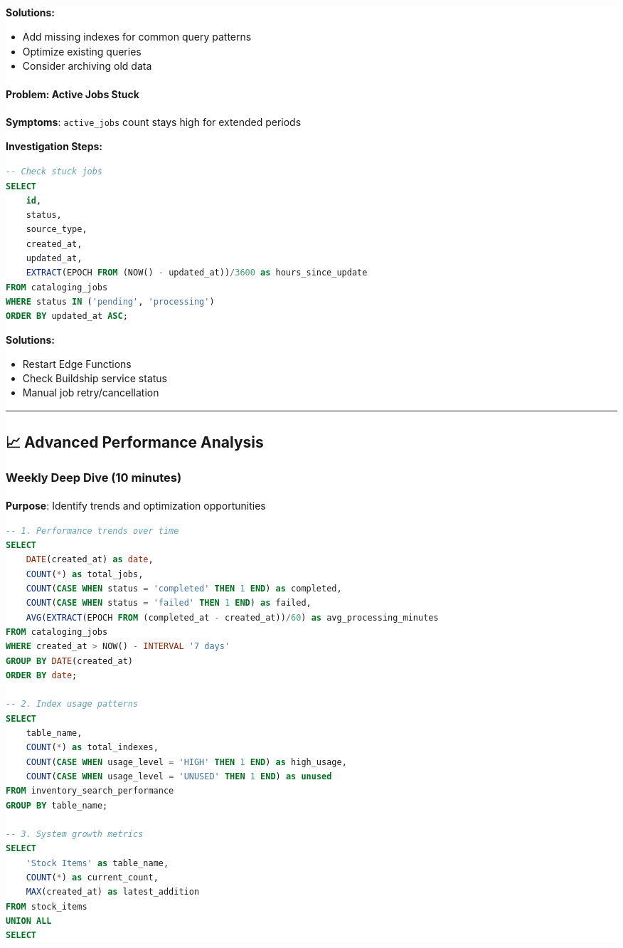 **Solutions:**
- Add missing indexes for common query patterns
- Optimize existing queries
- Consider archiving old data

#### **Problem: Active Jobs Stuck**
**Symptoms**: `active_jobs` count stays high for extended periods

**Investigation Steps:**
```sql
-- Check stuck jobs
SELECT 
    id,
    status,
    source_type,
    created_at,
    updated_at,
    EXTRACT(EPOCH FROM (NOW() - updated_at))/3600 as hours_since_update
FROM cataloging_jobs 
WHERE status IN ('pending', 'processing')
ORDER BY updated_at ASC;
```

**Solutions:**
- Restart Edge Functions
- Check Buildship service status
- Manual job retry/cancellation

---

## 📈 **Advanced Performance Analysis**

### **Weekly Deep Dive** (10 minutes)
**Purpose**: Identify trends and optimization opportunities

```sql
-- 1. Performance trends over time
SELECT 
    DATE(created_at) as date,
    COUNT(*) as total_jobs,
    COUNT(CASE WHEN status = 'completed' THEN 1 END) as completed,
    COUNT(CASE WHEN status = 'failed' THEN 1 END) as failed,
    AVG(EXTRACT(EPOCH FROM (completed_at - created_at))/60) as avg_processing_minutes
FROM cataloging_jobs 
WHERE created_at > NOW() - INTERVAL '7 days'
GROUP BY DATE(created_at)
ORDER BY date;

-- 2. Index usage patterns
SELECT 
    table_name,
    COUNT(*) as total_indexes,
    COUNT(CASE WHEN usage_level = 'HIGH' THEN 1 END) as high_usage,
    COUNT(CASE WHEN usage_level = 'UNUSED' THEN 1 END) as unused
FROM inventory_search_performance
GROUP BY table_name;

-- 3. System growth metrics
SELECT 
    'Stock Items' as table_name,
    COUNT(*) as current_count,
    MAX(created_at) as latest_addition
FROM stock_items
UNION ALL
SELECT 
```